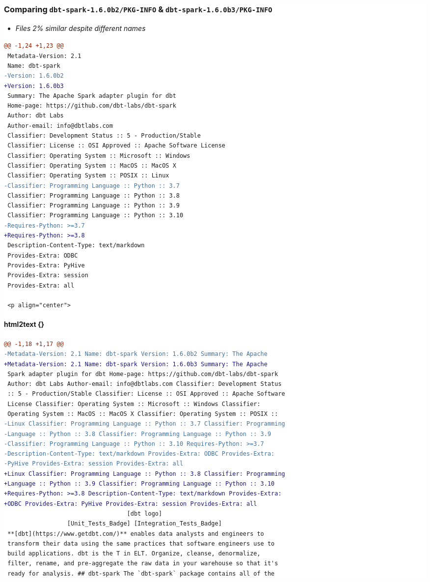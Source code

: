 ### Comparing `dbt-spark-1.6.0b2/PKG-INFO` & `dbt-spark-1.6.0b3/PKG-INFO`

 * *Files 2% similar despite different names*

```diff
@@ -1,24 +1,23 @@
 Metadata-Version: 2.1
 Name: dbt-spark
-Version: 1.6.0b2
+Version: 1.6.0b3
 Summary: The Apache Spark adapter plugin for dbt
 Home-page: https://github.com/dbt-labs/dbt-spark
 Author: dbt Labs
 Author-email: info@dbtlabs.com
 Classifier: Development Status :: 5 - Production/Stable
 Classifier: License :: OSI Approved :: Apache Software License
 Classifier: Operating System :: Microsoft :: Windows
 Classifier: Operating System :: MacOS :: MacOS X
 Classifier: Operating System :: POSIX :: Linux
-Classifier: Programming Language :: Python :: 3.7
 Classifier: Programming Language :: Python :: 3.8
 Classifier: Programming Language :: Python :: 3.9
 Classifier: Programming Language :: Python :: 3.10
-Requires-Python: >=3.7
+Requires-Python: >=3.8
 Description-Content-Type: text/markdown
 Provides-Extra: ODBC
 Provides-Extra: PyHive
 Provides-Extra: session
 Provides-Extra: all
 
 <p align="center">
```

#### html2text {}

```diff
@@ -1,18 +1,17 @@
-Metadata-Version: 2.1 Name: dbt-spark Version: 1.6.0b2 Summary: The Apache
+Metadata-Version: 2.1 Name: dbt-spark Version: 1.6.0b3 Summary: The Apache
 Spark adapter plugin for dbt Home-page: https://github.com/dbt-labs/dbt-spark
 Author: dbt Labs Author-email: info@dbtlabs.com Classifier: Development Status
 :: 5 - Production/Stable Classifier: License :: OSI Approved :: Apache Software
 License Classifier: Operating System :: Microsoft :: Windows Classifier:
 Operating System :: MacOS :: MacOS X Classifier: Operating System :: POSIX ::
-Linux Classifier: Programming Language :: Python :: 3.7 Classifier: Programming
-Language :: Python :: 3.8 Classifier: Programming Language :: Python :: 3.9
-Classifier: Programming Language :: Python :: 3.10 Requires-Python: >=3.7
-Description-Content-Type: text/markdown Provides-Extra: ODBC Provides-Extra:
-PyHive Provides-Extra: session Provides-Extra: all
+Linux Classifier: Programming Language :: Python :: 3.8 Classifier: Programming
+Language :: Python :: 3.9 Classifier: Programming Language :: Python :: 3.10
+Requires-Python: >=3.8 Description-Content-Type: text/markdown Provides-Extra:
+ODBC Provides-Extra: PyHive Provides-Extra: session Provides-Extra: all
                                   [dbt logo]
                  [Unit_Tests_Badge] [Integration_Tests_Badge]
 **[dbt](https://www.getdbt.com/)** enables data analysts and engineers to
 transform their data using the same practices that software engineers use to
 build applications. dbt is the T in ELT. Organize, cleanse, denormalize,
 filter, rename, and pre-aggregate the raw data in your warehouse so that it's
 ready for analysis. ## dbt-spark The `dbt-spark` package contains all of the
```
